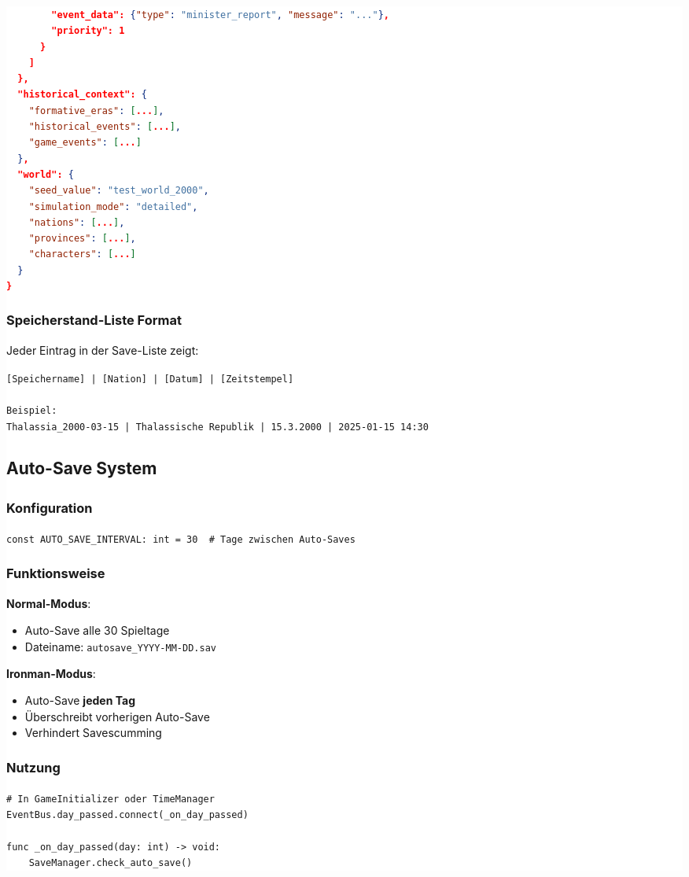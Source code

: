 ```json
        "event_data": {"type": "minister_report", "message": "..."},
        "priority": 1
      }
    ]
  },
  "historical_context": {
    "formative_eras": [...],
    "historical_events": [...],
    "game_events": [...]
  },
  "world": {
    "seed_value": "test_world_2000",
    "simulation_mode": "detailed",
    "nations": [...],
    "provinces": [...],
    "characters": [...]
  }
}
```

### Speicherstand-Liste Format

Jeder Eintrag in der Save-Liste zeigt:
```
[Speichername] | [Nation] | [Datum] | [Zeitstempel]

Beispiel:
Thalassia_2000-03-15 | Thalassische Republik | 15.3.2000 | 2025-01-15 14:30
```

## Auto-Save System

### Konfiguration

```gdscript
const AUTO_SAVE_INTERVAL: int = 30  # Tage zwischen Auto-Saves
```

### Funktionsweise

**Normal-Modus**:
- Auto-Save alle 30 Spieltage
- Dateiname: `autosave_YYYY-MM-DD.sav`

**Ironman-Modus**:
- Auto-Save **jeden Tag**
- Überschreibt vorherigen Auto-Save
- Verhindert Savescumming

### Nutzung

```gdscript
# In GameInitializer oder TimeManager
EventBus.day_passed.connect(_on_day_passed)

func _on_day_passed(day: int) -> void:
    SaveManager.check_auto_save()
```

